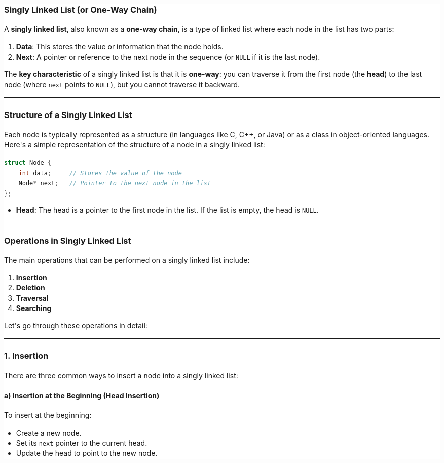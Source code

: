 ### **Singly Linked List (or One-Way Chain)**

A **singly linked list**, also known as a **one-way chain**, is a type of linked list where each node in the list has two parts:
1. **Data**: This stores the value or information that the node holds.
2. **Next**: A pointer or reference to the next node in the sequence (or `NULL` if it is the last node).

The **key characteristic** of a singly linked list is that it is **one-way**: you can traverse it from the first node (the **head**) to the last node (where `next` points to `NULL`), but you cannot traverse it backward.

---

### **Structure of a Singly Linked List**

Each node is typically represented as a structure (in languages like C, C++, or Java) or as a class in object-oriented languages. Here's a simple representation of the structure of a node in a singly linked list:

```cpp
struct Node {
    int data;     // Stores the value of the node
    Node* next;   // Pointer to the next node in the list
};
```

- **Head**: The head is a pointer to the first node in the list. If the list is empty, the head is `NULL`.

---

### **Operations in Singly Linked List**

The main operations that can be performed on a singly linked list include:

1. **Insertion**
2. **Deletion**
3. **Traversal**
4. **Searching**

Let's go through these operations in detail:

---

### **1. Insertion**

There are three common ways to insert a node into a singly linked list:

#### **a) Insertion at the Beginning (Head Insertion)**

To insert at the beginning:
- Create a new node.
- Set its `next` pointer to the current head.
- Update the head to point to the new node.
